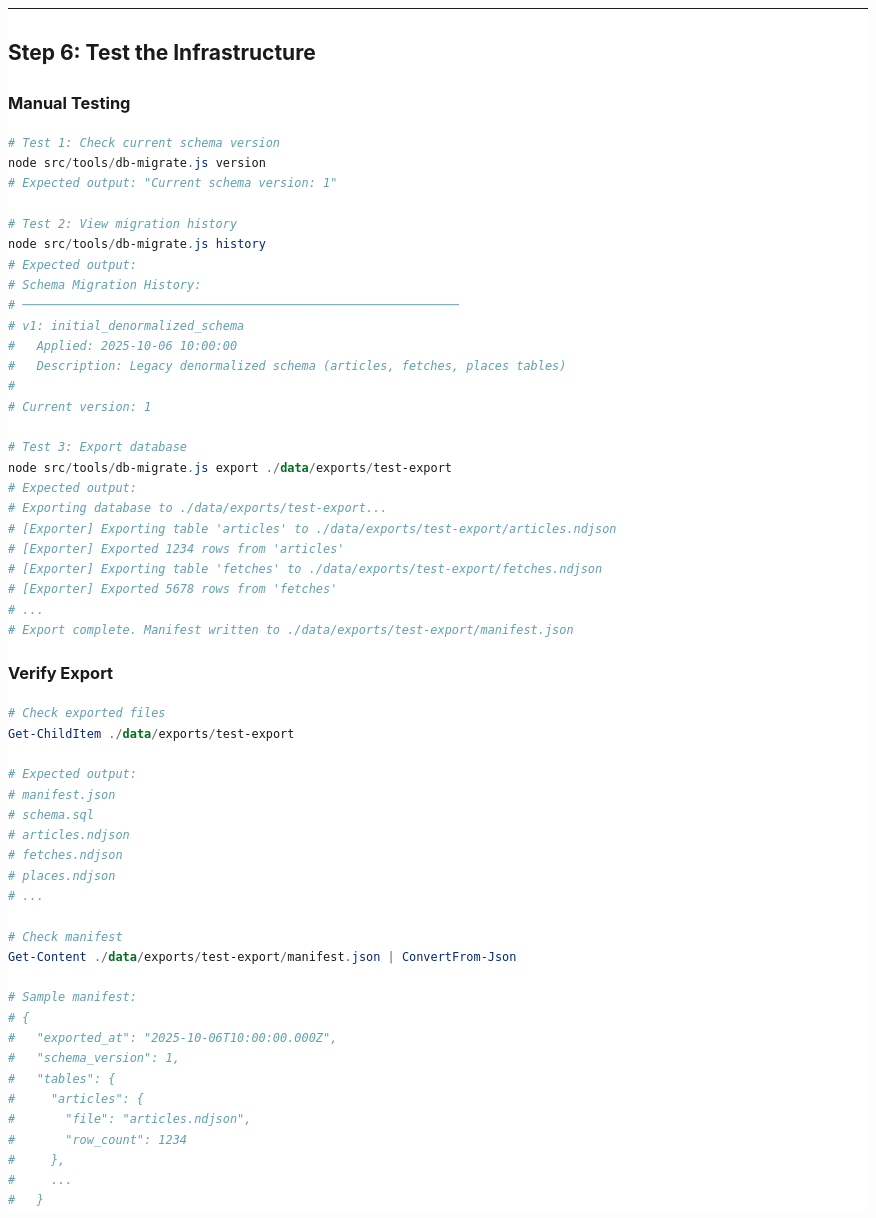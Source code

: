 ```javascript
```

---

## Step 6: Test the Infrastructure

### Manual Testing

```powershell
# Test 1: Check current schema version
node src/tools/db-migrate.js version
# Expected output: "Current schema version: 1"

# Test 2: View migration history
node src/tools/db-migrate.js history
# Expected output:
# Schema Migration History:
# ─────────────────────────────────────────────────────────────
# v1: initial_denormalized_schema
#   Applied: 2025-10-06 10:00:00
#   Description: Legacy denormalized schema (articles, fetches, places tables)
# 
# Current version: 1

# Test 3: Export database
node src/tools/db-migrate.js export ./data/exports/test-export
# Expected output:
# Exporting database to ./data/exports/test-export...
# [Exporter] Exporting table 'articles' to ./data/exports/test-export/articles.ndjson
# [Exporter] Exported 1234 rows from 'articles'
# [Exporter] Exporting table 'fetches' to ./data/exports/test-export/fetches.ndjson
# [Exporter] Exported 5678 rows from 'fetches'
# ...
# Export complete. Manifest written to ./data/exports/test-export/manifest.json
```

### Verify Export

```powershell
# Check exported files
Get-ChildItem ./data/exports/test-export

# Expected output:
# manifest.json
# schema.sql
# articles.ndjson
# fetches.ndjson
# places.ndjson
# ...

# Check manifest
Get-Content ./data/exports/test-export/manifest.json | ConvertFrom-Json

# Sample manifest:
# {
#   "exported_at": "2025-10-06T10:00:00.000Z",
#   "schema_version": 1,
#   "tables": {
#     "articles": {
#       "file": "articles.ndjson",
#       "row_count": 1234
#     },
#     ...
#   }
```